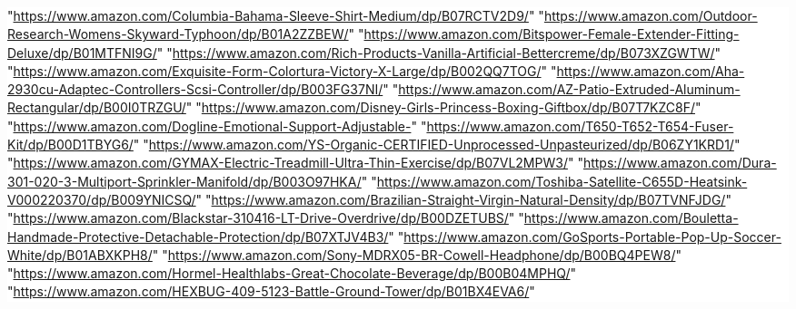 "https://www.amazon.com/Columbia-Bahama-Sleeve-Shirt-Medium/dp/B07RCTV2D9/"
"https://www.amazon.com/Outdoor-Research-Womens-Skyward-Typhoon/dp/B01A2ZZBEW/"
"https://www.amazon.com/Bitspower-Female-Extender-Fitting-Deluxe/dp/B01MTFNI9G/"
"https://www.amazon.com/Rich-Products-Vanilla-Artificial-Bettercreme/dp/B073XZGWTW/"
"https://www.amazon.com/Exquisite-Form-Colortura-Victory-X-Large/dp/B002QQ7TOG/"
"https://www.amazon.com/Aha-2930cu-Adaptec-Controllers-Scsi-Controller/dp/B003FG37NI/"
"https://www.amazon.com/AZ-Patio-Extruded-Aluminum-Rectangular/dp/B00I0TRZGU/"
"https://www.amazon.com/Disney-Girls-Princess-Boxing-Giftbox/dp/B07T7KZC8F/"
"https://www.amazon.com/Dogline-Emotional-Support-Adjustable-"
"https://www.amazon.com/T650-T652-T654-Fuser-Kit/dp/B00D1TBYG6/"
"https://www.amazon.com/YS-Organic-CERTIFIED-Unprocessed-Unpasteurized/dp/B06ZY1KRD1/"
"https://www.amazon.com/GYMAX-Electric-Treadmill-Ultra-Thin-Exercise/dp/B07VL2MPW3/"
"https://www.amazon.com/Dura-301-020-3-Multiport-Sprinkler-Manifold/dp/B003O97HKA/"
"https://www.amazon.com/Toshiba-Satellite-C655D-Heatsink-V000220370/dp/B009YNICSQ/"
"https://www.amazon.com/Brazilian-Straight-Virgin-Natural-Density/dp/B07TVNFJDG/"
"https://www.amazon.com/Blackstar-310416-LT-Drive-Overdrive/dp/B00DZETUBS/"
"https://www.amazon.com/Bouletta-Handmade-Protective-Detachable-Protection/dp/B07XTJV4B3/"
"https://www.amazon.com/GoSports-Portable-Pop-Up-Soccer-White/dp/B01ABXKPH8/"
"https://www.amazon.com/Sony-MDRX05-BR-Cowell-Headphone/dp/B00BQ4PEW8/"
"https://www.amazon.com/Hormel-Healthlabs-Great-Chocolate-Beverage/dp/B00B04MPHQ/"
"https://www.amazon.com/HEXBUG-409-5123-Battle-Ground-Tower/dp/B01BX4EVA6/"
